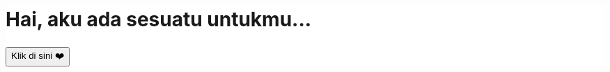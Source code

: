 </head>
<body>
  <div class="card">
    <h1>Hai, aku ada sesuatu untukmu...</h1>
    <button onclick="startConfession()">Klik di sini ❤️</button>
    <p id="typed-text"></p>
  </div>    <audio id="bg-music" autoplay loop>
    <source src="https://cdn.pixabay.com/download/audio/2022/03/15/audio_1e1a3e67ba.mp3?filename=romantic-piano-112194.mp3" type="audio/mpeg">
  </audio>  <script>
    function startConfession() {
      const text = "Aku sayang kamu... maukah kamu jadi bagian terpenting dalam hidupku? 💖";
      let i = 0;
      const speed = 70;
      const output = document.getElementById("typed-text");
      output.innerHTML = "";
      function typeWriter() {
        if (i < text.length) {
          output.innerHTML += text.charAt(i);
          i++;
          setTimeout(typeWriter, speed);
        }
      }
      typeWriter();

      // Mulai musik jika belum berjalan
      const music = document.getElementById("bg-music");
      music.play();
    }

    function createHeart() {
      const heart = document.createElement("div");
      heart.className = "heart";
      heart.innerHTML = "❤";
      document.body.appendChild(heart);

      heart.style.left = Math.random() * 100 + "vw";
      heart.style.fontSize = Math.random() * 20 + 10 + "px";
      heart.style.animationDuration = (Math.random() * 3 + 3) + "s";

      setTimeout(() => {
        heart.remove();
      }, 5000);
    }

    setInterval(createHeart, 400);
  </script></body>
</html>
